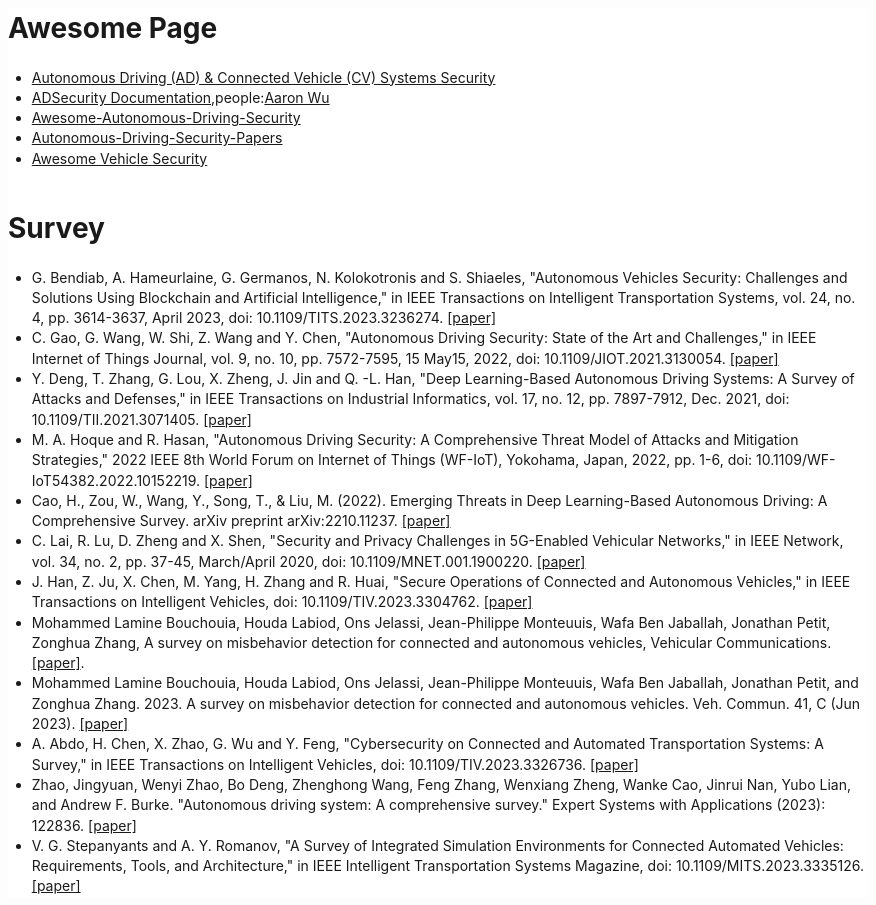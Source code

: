 # Awesome Page
- [Autonomous Driving (AD) & Connected Vehicle (CV) Systems Security](https://sites.google.com/view/cav-sec/home)
- [ADSecurity Documentation](https://adsec.readthedocs.io/en/latest/index.html),people:[Aaron Wu](https://github.com/Allenpandas)
- [Awesome-Autonomous-Driving-Security](https://github.com/ideasplus/Awesome-Autonomous-Driving-Security)
- [Autonomous-Driving-Security-Papers](https://github.com/Allenpandas/Autonomous-Driving-Security-Papers)
- [Awesome Vehicle Security](https://github.com/jaredthecoder/awesome-vehicle-security#readme)

# Survey
- G. Bendiab, A. Hameurlaine, G. Germanos, N. Kolokotronis and S. Shiaeles, "Autonomous Vehicles Security: Challenges and Solutions Using Blockchain and Artificial Intelligence," in IEEE Transactions on Intelligent Transportation Systems, vol. 24, no. 4, pp. 3614-3637, April 2023, doi: 10.1109/TITS.2023.3236274. [[paper]](https://ieeexplore.ieee.org/abstract/document/10023964)
- C. Gao, G. Wang, W. Shi, Z. Wang and Y. Chen, "Autonomous Driving Security: State of the Art and Challenges," in IEEE Internet of Things Journal, vol. 9, no. 10, pp. 7572-7595, 15 May15, 2022, doi: 10.1109/JIOT.2021.3130054. [[paper]](https://ieeexplore.ieee.org/document/9625017)
- Y. Deng, T. Zhang, G. Lou, X. Zheng, J. Jin and Q. -L. Han, "Deep Learning-Based Autonomous Driving Systems: A Survey of Attacks and Defenses," in IEEE Transactions on Industrial Informatics, vol. 17, no. 12, pp. 7897-7912, Dec. 2021, doi: 10.1109/TII.2021.3071405. [[paper]](https://ieeexplore.ieee.org/abstract/document/9397393?signout=success&signout=success)
- M. A. Hoque and R. Hasan, "Autonomous Driving Security: A Comprehensive Threat Model of Attacks and Mitigation Strategies," 2022 IEEE 8th World Forum on Internet of Things (WF-IoT), Yokohama, Japan, 2022, pp. 1-6, doi: 10.1109/WF-IoT54382.2022.10152219. [[paper]](https://ieeexplore.ieee.org/abstract/document/10152219?signout=success)
- Cao, H., Zou, W., Wang, Y., Song, T., & Liu, M. (2022). Emerging Threats in Deep Learning-Based Autonomous Driving: A Comprehensive Survey. arXiv preprint arXiv:2210.11237. [[paper]](https://arxiv.org/abs/2210.11237)
- C. Lai, R. Lu, D. Zheng and X. Shen, "Security and Privacy Challenges in 5G-Enabled Vehicular Networks," in IEEE Network, vol. 34, no. 2, pp. 37-45, March/April 2020, doi: 10.1109/MNET.001.1900220. [[paper]](https://ieeexplore.ieee.org/abstract/document/9055735)
- J. Han, Z. Ju, X. Chen, M. Yang, H. Zhang and R. Huai, "Secure Operations of Connected and Autonomous Vehicles," in IEEE Transactions on Intelligent Vehicles, doi: 10.1109/TIV.2023.3304762. [[paper]](https://ieeexplore.ieee.org/abstract/document/10216307)
- Mohammed Lamine Bouchouia, Houda Labiod, Ons Jelassi, Jean-Philippe Monteuuis, Wafa Ben Jaballah, Jonathan Petit, Zonghua Zhang, A survey on misbehavior detection for connected and autonomous vehicles, Vehicular Communications. [[paper]](https://www.sciencedirect.com/science/article/pii/S2214209623000165).
- Mohammed Lamine Bouchouia, Houda Labiod, Ons Jelassi, Jean-Philippe Monteuuis, Wafa Ben Jaballah, Jonathan Petit, and Zonghua Zhang. 2023. A survey on misbehavior detection for connected and autonomous vehicles. Veh. Commun. 41, C (Jun 2023). [[paper]](https://www.sciencedirect.com/science/article/pii/S2214209623000165)
- A. Abdo, H. Chen, X. Zhao, G. Wu and Y. Feng, "Cybersecurity on Connected and Automated Transportation Systems: A Survey," in IEEE Transactions on Intelligent Vehicles, doi: 10.1109/TIV.2023.3326736. [[paper]](https://ieeexplore.ieee.org/abstract/document/10292878)
- Zhao, Jingyuan, Wenyi Zhao, Bo Deng, Zhenghong Wang, Feng Zhang, Wenxiang Zheng, Wanke Cao, Jinrui Nan, Yubo Lian, and Andrew F. Burke. "Autonomous driving system: A comprehensive survey." Expert Systems with Applications (2023): 122836. [[paper]](https://www.sciencedirect.com/science/article/pii/S0957417423033389)
- V. G. Stepanyants and A. Y. Romanov, "A Survey of Integrated Simulation Environments for Connected Automated Vehicles: Requirements, Tools, and Architecture," in IEEE Intelligent Transportation Systems Magazine, doi: 10.1109/MITS.2023.3335126. [[paper]](https://ieeexplore.ieee.org/abstract/document/10367873)

